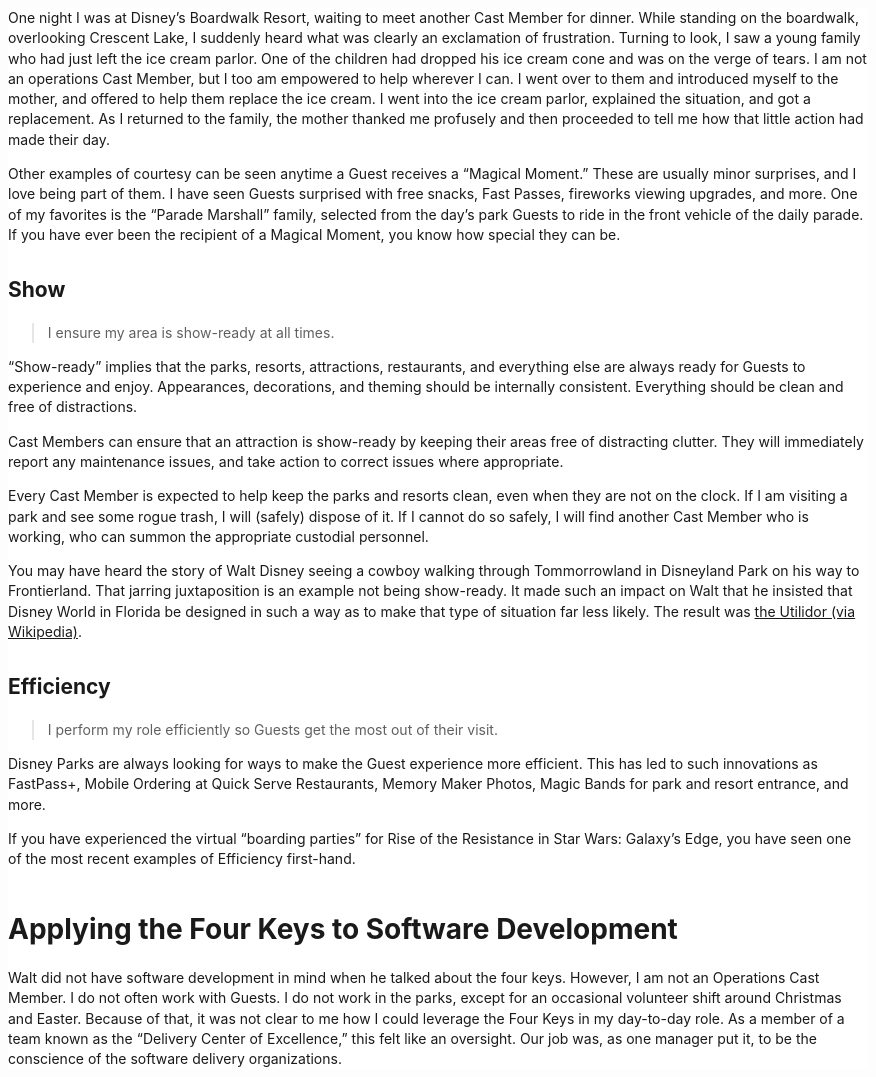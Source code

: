 One night I was at Disney’s Boardwalk Resort, waiting to meet another Cast Member for dinner. While standing on the boardwalk, overlooking Crescent Lake, I suddenly heard what was clearly an exclamation of frustration. Turning to look, I saw a young family who had just left the ice cream parlor. One of the children had dropped his ice cream cone and was on the verge of tears. I am not an operations Cast Member, but I too am empowered to help wherever I can. I went over to them and introduced myself to the mother, and offered to help them replace the ice cream. I went into the ice cream parlor, explained the situation, and got a replacement. As I returned to the family, the mother thanked me profusely and then proceeded to tell me how that little action had made their day.

Other examples of courtesy can be seen anytime a Guest receives a “Magical Moment.” These are usually minor surprises, and I love being part of them. I have seen Guests surprised with free snacks, Fast Passes, fireworks viewing upgrades, and more. One of my favorites is the “Parade Marshall” family, selected from the day’s park Guests to ride in the front vehicle of the daily parade. If you have ever been the recipient of a Magical Moment, you know how special they can be.

## Show

> I ensure my area is show-ready at all times.

“Show-ready” implies that the parks, resorts, attractions, restaurants, and everything else are always ready for Guests to experience and enjoy. Appearances, decorations, and theming should be internally consistent. Everything should be clean and free of distractions.

Cast Members can ensure that an attraction is show-ready by keeping their areas free of distracting clutter. They will immediately report any maintenance issues, and take action to correct issues where appropriate.

Every Cast Member is expected to help keep the parks and resorts clean, even when they are not on the clock. If I am visiting a park and see some rogue trash, I will (safely) dispose of it. If I cannot do so safely, I will find another Cast Member who is working, who can summon the appropriate custodial personnel.

You may have heard the story of Walt Disney seeing a cowboy walking through Tommorrowland in Disneyland Park on his way to Frontierland. That jarring juxtaposition is an example not being show-ready. It made such an impact on Walt that he insisted that Disney World in Florida be designed in such a way as to make that type of situation far less likely. The result was [the Utilidor (via Wikipedia)](https://en.wikipedia.org/wiki/Disney_utilidor_system#cite_note-1).

## Efficiency

> I perform my role efficiently so Guests get the most out of their visit.

Disney Parks are always looking for ways to make the Guest experience more efficient. This has led to such innovations as FastPass+, Mobile Ordering at Quick Serve Restaurants, Memory Maker Photos, Magic Bands for park and resort entrance, and more.

If you have experienced the virtual “boarding parties” for Rise of the Resistance in Star Wars: Galaxy’s Edge, you have seen one of the most recent examples of Efficiency first-hand.

# Applying the Four Keys to Software Development

Walt did not have software development in mind when he talked about the four keys. However, I am not an Operations Cast Member. I do not often work with Guests. I do not work in the parks, except for an occasional volunteer shift around Christmas and Easter. Because of that, it was not clear to me how I could leverage the Four Keys in my day-to-day role. As a member of a team known as the “Delivery Center of Excellence,” this felt like an oversight. Our job was, as one manager put it, to be the conscience of the software delivery organizations.
